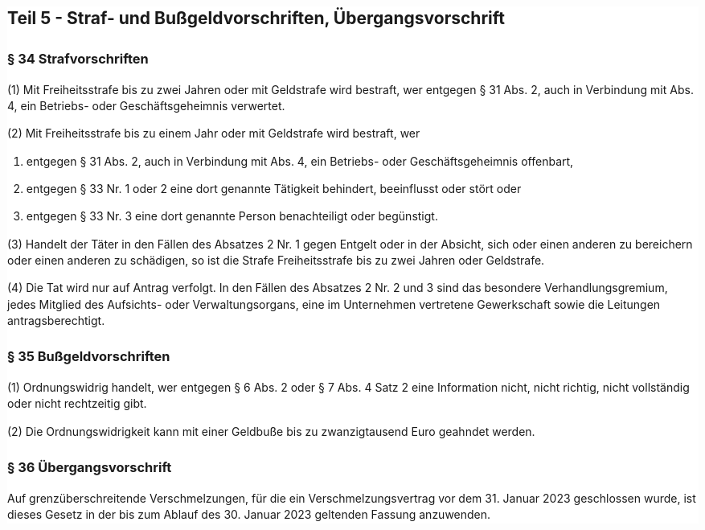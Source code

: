 



## Teil 5 - Straf- und Bußgeldvorschriften, Übergangsvorschrift



### § 34 Strafvorschriften

(1) Mit Freiheitsstrafe bis zu zwei Jahren oder mit Geldstrafe wird
bestraft, wer entgegen § 31 Abs. 2, auch in Verbindung mit Abs. 4, ein
Betriebs- oder Geschäftsgeheimnis verwertet.

(2) Mit Freiheitsstrafe bis zu einem Jahr oder mit Geldstrafe wird
bestraft, wer

1.  entgegen § 31 Abs. 2, auch in Verbindung mit Abs. 4, ein Betriebs-
    oder Geschäftsgeheimnis offenbart,


2.  entgegen § 33 Nr. 1 oder 2 eine dort genannte Tätigkeit behindert,
    beeinflusst oder stört oder


3.  entgegen § 33 Nr. 3 eine dort genannte Person benachteiligt oder
    begünstigt.




(3) Handelt der Täter in den Fällen des Absatzes 2 Nr. 1 gegen Entgelt
oder in der Absicht, sich oder einen anderen zu bereichern oder einen
anderen zu schädigen, so ist die Strafe Freiheitsstrafe bis zu zwei
Jahren oder Geldstrafe.

(4) Die Tat wird nur auf Antrag verfolgt. In den Fällen des Absatzes 2
Nr. 2 und 3 sind das besondere Verhandlungsgremium, jedes Mitglied des
Aufsichts- oder Verwaltungsorgans, eine im Unternehmen vertretene
Gewerkschaft sowie die Leitungen antragsberechtigt.


### § 35 Bußgeldvorschriften

(1) Ordnungswidrig handelt, wer entgegen § 6 Abs. 2 oder § 7 Abs. 4
Satz 2 eine Information nicht, nicht richtig, nicht vollständig oder
nicht rechtzeitig gibt.

(2) Die Ordnungswidrigkeit kann mit einer Geldbuße bis zu
zwanzigtausend Euro geahndet werden.


### § 36 Übergangsvorschrift

Auf grenzüberschreitende Verschmelzungen, für die ein
Verschmelzungsvertrag vor dem 31. Januar 2023 geschlossen wurde, ist
dieses Gesetz in der bis zum Ablauf des 30. Januar 2023 geltenden
Fassung anzuwenden.

